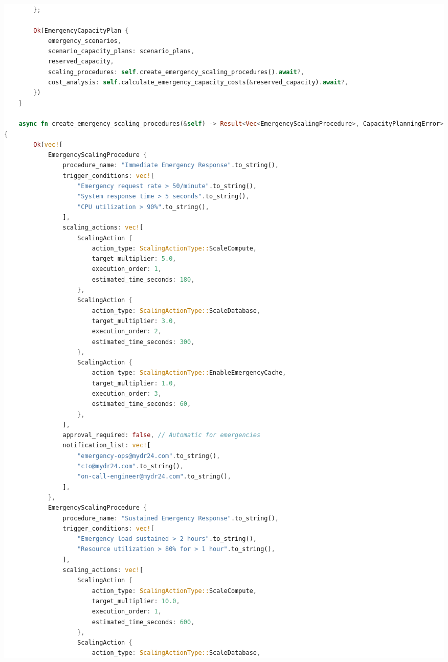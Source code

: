 ```rust
        };
        
        Ok(EmergencyCapacityPlan {
            emergency_scenarios,
            scenario_capacity_plans: scenario_plans,
            reserved_capacity,
            scaling_procedures: self.create_emergency_scaling_procedures().await?,
            cost_analysis: self.calculate_emergency_capacity_costs(&reserved_capacity).await?,
        })
    }

    async fn create_emergency_scaling_procedures(&self) -> Result<Vec<EmergencyScalingProcedure>, CapacityPlanningError> {
        Ok(vec![
            EmergencyScalingProcedure {
                procedure_name: "Immediate Emergency Response".to_string(),
                trigger_conditions: vec![
                    "Emergency request rate > 50/minute".to_string(),
                    "System response time > 5 seconds".to_string(),
                    "CPU utilization > 90%".to_string(),
                ],
                scaling_actions: vec![
                    ScalingAction {
                        action_type: ScalingActionType::ScaleCompute,
                        target_multiplier: 5.0,
                        execution_order: 1,
                        estimated_time_seconds: 180,
                    },
                    ScalingAction {
                        action_type: ScalingActionType::ScaleDatabase,
                        target_multiplier: 3.0,
                        execution_order: 2,
                        estimated_time_seconds: 300,
                    },
                    ScalingAction {
                        action_type: ScalingActionType::EnableEmergencyCache,
                        target_multiplier: 1.0,
                        execution_order: 3,
                        estimated_time_seconds: 60,
                    },
                ],
                approval_required: false, // Automatic for emergencies
                notification_list: vec![
                    "emergency-ops@mydr24.com".to_string(),
                    "cto@mydr24.com".to_string(),
                    "on-call-engineer@mydr24.com".to_string(),
                ],
            },
            EmergencyScalingProcedure {
                procedure_name: "Sustained Emergency Response".to_string(),
                trigger_conditions: vec![
                    "Emergency load sustained > 2 hours".to_string(),
                    "Resource utilization > 80% for > 1 hour".to_string(),
                ],
                scaling_actions: vec![
                    ScalingAction {
                        action_type: ScalingActionType::ScaleCompute,
                        target_multiplier: 10.0,
                        execution_order: 1,
                        estimated_time_seconds: 600,
                    },
                    ScalingAction {
                        action_type: ScalingActionType::ScaleDatabase,
```